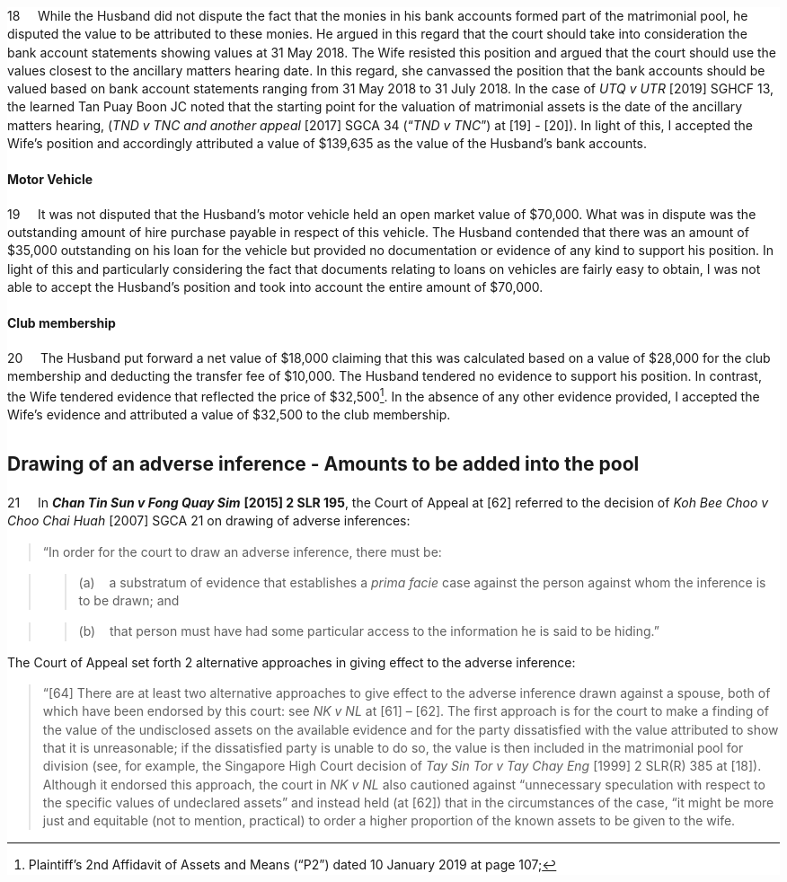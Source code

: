 18     While the Husband did not dispute the fact that the monies in his bank accounts formed part of the matrimonial pool, he disputed the value to be attributed to these monies. He argued in this regard that the court should take into consideration the bank account statements showing values at 31 May 2018. The Wife resisted this position and argued that the court should use the values closest to the ancillary matters hearing date. In this regard, she canvassed the position that the bank accounts should be valued based on bank account statements ranging from 31 May 2018 to 31 July 2018. In the case of _UTQ v UTR_ <span class="citation">\[2019\] SGHCF 13</span>, the learned Tan Puay Boon JC noted that the starting point for the valuation of matrimonial assets is the date of the ancillary matters hearing, (_TND v TNC and another appeal_ <span class="citation">\[2017\] SGCA 34</span> (“_TND v TNC_”) at \[19\] - \[20\]). In light of this, I accepted the Wife’s position and accordingly attributed a value of $139,635 as the value of the Husband’s bank accounts.

#### Motor Vehicle

19     It was not disputed that the Husband’s motor vehicle held an open market value of $70,000. What was in dispute was the outstanding amount of hire purchase payable in respect of this vehicle. The Husband contended that there was an amount of $35,000 outstanding on his loan for the vehicle but provided no documentation or evidence of any kind to support his position. In light of this and particularly considering the fact that documents relating to loans on vehicles are fairly easy to obtain, I was not able to accept the Husband’s position and took into account the entire amount of $70,000.

#### Club membership

20     The Husband put forward a net value of $18,000 claiming that this was calculated based on a value of $28,000 for the club membership and deducting the transfer fee of $10,000. The Husband tendered no evidence to support his position. In contrast, the Wife tendered evidence that reflected the price of $32,500[^1]. In the absence of any other evidence provided, I accepted the Wife’s evidence and attributed a value of $32,500 to the club membership.

## Drawing of an adverse inference - Amounts to be added into the pool

21     In **_Chan Tin Sun v Fong Quay Sim_** **<span class="citation">\[2015\] 2 SLR 195</span>**, the Court of Appeal at \[62\] referred to the decision of _Koh Bee Choo v Choo Chai Huah_ <span class="citation">\[2007\] SGCA 21</span> on drawing of adverse inferences:

> “In order for the court to draw an adverse inference, there must be:

>> (a)    a substratum of evidence that establishes a _prima facie_ case against the person against whom the inference is to be drawn; and

>> (b)    that person must have had some particular access to the information he is said to be hiding.”

The Court of Appeal set forth 2 alternative approaches in giving effect to the adverse inference:

> “\[64\] There are at least two alternative approaches to give effect to the adverse inference drawn against a spouse, both of which have been endorsed by this court: see _NK v NL_ at \[61\] – \[62\]. The first approach is for the court to make a finding of the value of the undisclosed assets on the available evidence and for the party dissatisfied with the value attributed to show that it is unreasonable; if the dissatisfied party is unable to do so, the value is then included in the matrimonial pool for division (see, for example, the Singapore High Court decision of _Tay Sin Tor v Tay Chay Eng_ <span class="citation">\[1999\] 2 SLR(R) 385</span> at \[18\]). Although it endorsed this approach, the court in _NK v NL_ also cautioned against “unnecessary speculation with respect to the specific values of undeclared assets” and instead held (at \[62\]) that in the circumstances of the case, “it might be more just and equitable (not to mention, practical) to order a higher proportion of the known assets to be given to the wife.


[^1]: Plaintiff’s 2nd Affidavit of Assets and Means (“P2”) dated 10 January 2019 at page 107;
[^2]: P2 page 85;
[^3]: P2 page 128;
[^4]: Plaintiff’s 1st Affidavit of Assets and Means dated 25 July 2018 (“P1”) at pages 168 to 170;
[^5]: P1 at pages 184 to 186;
[^6]: Plaintiff’ supplementary submissions dated 3 May 2019 at paragraphs 21 to 27;
[^7]: Defendant’s supplementary submissions dated 10 May 2019 at paragraph 3;
[^8]: P1 at paragraphs 41,68 and 69;
[^9]: P1 at page 25 paragraph 103